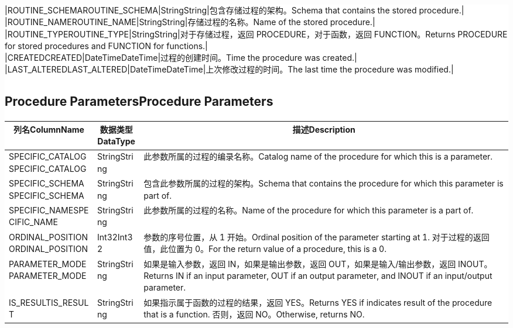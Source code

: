 |<span data-ttu-id="e5aa6-243">ROUTINE_SCHEMA</span><span class="sxs-lookup"><span data-stu-id="e5aa6-243">ROUTINE_SCHEMA</span></span>|<span data-ttu-id="e5aa6-244">String</span><span class="sxs-lookup"><span data-stu-id="e5aa6-244">String</span></span>|<span data-ttu-id="e5aa6-245">包含存储过程的架构。</span><span class="sxs-lookup"><span data-stu-id="e5aa6-245">Schema that contains the stored procedure.</span></span>|  
|<span data-ttu-id="e5aa6-246">ROUTINE_NAME</span><span class="sxs-lookup"><span data-stu-id="e5aa6-246">ROUTINE_NAME</span></span>|<span data-ttu-id="e5aa6-247">String</span><span class="sxs-lookup"><span data-stu-id="e5aa6-247">String</span></span>|<span data-ttu-id="e5aa6-248">存储过程的名称。</span><span class="sxs-lookup"><span data-stu-id="e5aa6-248">Name of the stored procedure.</span></span>|  
|<span data-ttu-id="e5aa6-249">ROUTINE_TYPE</span><span class="sxs-lookup"><span data-stu-id="e5aa6-249">ROUTINE_TYPE</span></span>|<span data-ttu-id="e5aa6-250">String</span><span class="sxs-lookup"><span data-stu-id="e5aa6-250">String</span></span>|<span data-ttu-id="e5aa6-251">对于存储过程，返回 PROCEDURE，对于函数，返回 FUNCTION。</span><span class="sxs-lookup"><span data-stu-id="e5aa6-251">Returns PROCEDURE for stored procedures and FUNCTION for functions.</span></span>|  
|<span data-ttu-id="e5aa6-252">CREATED</span><span class="sxs-lookup"><span data-stu-id="e5aa6-252">CREATED</span></span>|<span data-ttu-id="e5aa6-253">DateTime</span><span class="sxs-lookup"><span data-stu-id="e5aa6-253">DateTime</span></span>|<span data-ttu-id="e5aa6-254">过程的创建时间。</span><span class="sxs-lookup"><span data-stu-id="e5aa6-254">Time the procedure was created.</span></span>|  
|<span data-ttu-id="e5aa6-255">LAST_ALTERED</span><span class="sxs-lookup"><span data-stu-id="e5aa6-255">LAST_ALTERED</span></span>|<span data-ttu-id="e5aa6-256">DateTime</span><span class="sxs-lookup"><span data-stu-id="e5aa6-256">DateTime</span></span>|<span data-ttu-id="e5aa6-257">上次修改过程的时间。</span><span class="sxs-lookup"><span data-stu-id="e5aa6-257">The last time the procedure was modified.</span></span>|  
  
## <a name="procedure-parameters"></a><span data-ttu-id="e5aa6-258">Procedure Parameters</span><span class="sxs-lookup"><span data-stu-id="e5aa6-258">Procedure Parameters</span></span>  
  
|<span data-ttu-id="e5aa6-259">列名</span><span class="sxs-lookup"><span data-stu-id="e5aa6-259">ColumnName</span></span>|<span data-ttu-id="e5aa6-260">数据类型</span><span class="sxs-lookup"><span data-stu-id="e5aa6-260">DataType</span></span>|<span data-ttu-id="e5aa6-261">描述</span><span class="sxs-lookup"><span data-stu-id="e5aa6-261">Description</span></span>|  
|----------------|--------------|-----------------|  
|<span data-ttu-id="e5aa6-262">SPECIFIC_CATALOG</span><span class="sxs-lookup"><span data-stu-id="e5aa6-262">SPECIFIC_CATALOG</span></span>|<span data-ttu-id="e5aa6-263">String</span><span class="sxs-lookup"><span data-stu-id="e5aa6-263">String</span></span>|<span data-ttu-id="e5aa6-264">此参数所属的过程的编录名称。</span><span class="sxs-lookup"><span data-stu-id="e5aa6-264">Catalog name of the procedure for which this is a parameter.</span></span>|  
|<span data-ttu-id="e5aa6-265">SPECIFIC_SCHEMA</span><span class="sxs-lookup"><span data-stu-id="e5aa6-265">SPECIFIC_SCHEMA</span></span>|<span data-ttu-id="e5aa6-266">String</span><span class="sxs-lookup"><span data-stu-id="e5aa6-266">String</span></span>|<span data-ttu-id="e5aa6-267">包含此参数所属的过程的架构。</span><span class="sxs-lookup"><span data-stu-id="e5aa6-267">Schema that contains the procedure for which this parameter is part of.</span></span>|  
|<span data-ttu-id="e5aa6-268">SPECIFIC_NAME</span><span class="sxs-lookup"><span data-stu-id="e5aa6-268">SPECIFIC_NAME</span></span>|<span data-ttu-id="e5aa6-269">String</span><span class="sxs-lookup"><span data-stu-id="e5aa6-269">String</span></span>|<span data-ttu-id="e5aa6-270">此参数所属的过程的名称。</span><span class="sxs-lookup"><span data-stu-id="e5aa6-270">Name of the procedure for which this parameter is a part of.</span></span>|  
|<span data-ttu-id="e5aa6-271">ORDINAL_POSITION</span><span class="sxs-lookup"><span data-stu-id="e5aa6-271">ORDINAL_POSITION</span></span>|<span data-ttu-id="e5aa6-272">Int32</span><span class="sxs-lookup"><span data-stu-id="e5aa6-272">Int32</span></span>|<span data-ttu-id="e5aa6-273">参数的序号位置，从 1 开始。</span><span class="sxs-lookup"><span data-stu-id="e5aa6-273">Ordinal position of the parameter starting at 1.</span></span> <span data-ttu-id="e5aa6-274">对于过程的返回值，此位置为 0。</span><span class="sxs-lookup"><span data-stu-id="e5aa6-274">For the return value of a procedure, this is a 0.</span></span>|  
|<span data-ttu-id="e5aa6-275">PARAMETER_MODE</span><span class="sxs-lookup"><span data-stu-id="e5aa6-275">PARAMETER_MODE</span></span>|<span data-ttu-id="e5aa6-276">String</span><span class="sxs-lookup"><span data-stu-id="e5aa6-276">String</span></span>|<span data-ttu-id="e5aa6-277">如果是输入参数，返回 IN，如果是输出参数，返回 OUT，如果是输入/输出参数，返回 INOUT。</span><span class="sxs-lookup"><span data-stu-id="e5aa6-277">Returns IN if an input parameter, OUT if an output parameter, and INOUT if an input/output parameter.</span></span>|  
|<span data-ttu-id="e5aa6-278">IS_RESULT</span><span class="sxs-lookup"><span data-stu-id="e5aa6-278">IS_RESULT</span></span>|<span data-ttu-id="e5aa6-279">String</span><span class="sxs-lookup"><span data-stu-id="e5aa6-279">String</span></span>|<span data-ttu-id="e5aa6-280">如果指示属于函数的过程的结果，返回 YES。</span><span class="sxs-lookup"><span data-stu-id="e5aa6-280">Returns YES if indicates result of the procedure that is a function.</span></span> <span data-ttu-id="e5aa6-281">否则，返回 NO。</span><span class="sxs-lookup"><span data-stu-id="e5aa6-281">Otherwise, returns NO.</span></span>|  